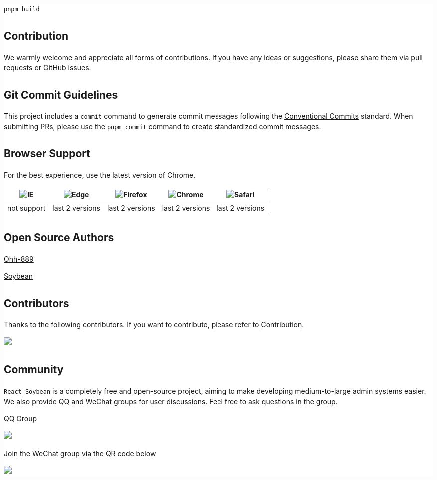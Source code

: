 ```bash
pnpm build
```

## Contribution

We warmly welcome and appreciate all forms of contributions. If you have any ideas or suggestions, please share them via [pull requests](https://github.com/mufeng889/react-soybean-admin/pulls) or GitHub [issues](https://github.com/mufeng889/react-soybean-admin/issues/new).

## Git Commit Guidelines

This project includes a `commit` command to generate commit messages following the [Conventional Commits](https://www.conventionalcommits.org/) standard. When submitting PRs, please use the `pnpm commit` command to create standardized commit messages.

## Browser Support

For the best experience, use the latest version of Chrome.

| [<img src="https://raw.githubusercontent.com/alrra/browser-logos/master/src/archive/internet-explorer_9-11/internet-explorer_9-11_48x48.png" alt="IE" width="24px" height="24px"  />](http://godban.github.io/browsers-support-badges/) | [<img src="https://raw.githubusercontent.com/alrra/browser-logos/master/src/edge/edge_48x48.png" alt=" Edge" width="24px" height="24px" />](http://godban.github.io/browsers-support-badges/) | [<img src="https://raw.githubusercontent.com/alrra/browser-logos/master/src/firefox/firefox_48x48.png" alt="Firefox" width="24px" height="24px" />](http://godban.github.io/browsers-support-badges/) | [<img src="https://raw.githubusercontent.com/alrra/browser-logos/master/src/chrome/chrome_48x48.png" alt="Chrome" width="24px" height="24px" />](http://godban.github.io/browsers-support-badges/) | [<img src="https://raw.githubusercontent.com/alrra/browser-logos/master/src/safari/safari_48x48.png" alt="Safari" width="24px" height="24px" />](http://godban.github.io/browsers-support-badges/) |
| --- | --- | --- | --- | --- |
| not support | last 2 versions | last 2 versions | last 2 versions | last 2 versions |

## Open Source Authors

[Ohh-889](https://github.com/mufeng889)

[Soybean](https://github.com/honghuangdc)

## Contributors

Thanks to the following contributors. If you want to contribute, please refer to [Contribution](#contribution).

<a href="https://github.com/mufeng889/react-soybean-admin/graphs/contributors">
  <img src="https://contrib.rocks/image?repo=mufeng889/react-soybean-admin" />
</a>

## Community

`React Soybean` is a completely free and open-source project, aiming to make developing medium-to-large admin systems easier. We also provide QQ and WeChat groups for user discussions. Feel free to ask questions in the group.

  <div>
   <p>QQ Group</p>
    <img src="https://soybeanjs-1300612522.cos.ap-guangzhou.myqcloud.com/uPic/qq-soybean-admin-3.jpg" style="width:200px" />
  </div>

 <div>
  <p>Join the WeChat group via the QR code below</p>
  <img src="https://soybeanjs-1300612522.cos.ap-guangzhou.myqcloud.com/uPic/wechat-soybeanjs.jpg" style="width:200px" />
 </div>

